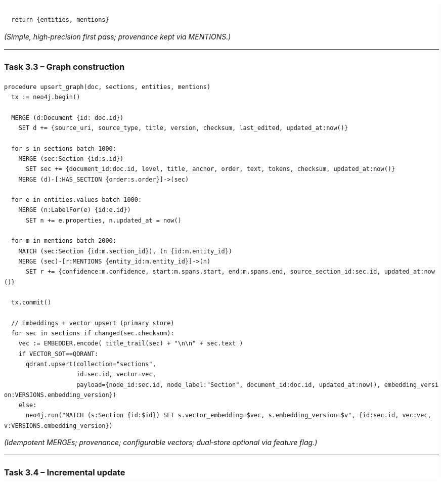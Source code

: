 ```pseudocode

  return {entities, mentions}
```

*(Simple, high‑precision first pass; provenance kept via MENTIONS.)*

---

### **Task 3.3 – Graph construction**

```pseudocode
procedure upsert_graph(doc, sections, entities, mentions)
  tx := neo4j.begin()

  MERGE (d:Document {id: doc.id})
    SET d += {source_uri, source_type, title, version, checksum, last_edited, updated_at:now()}

  for s in sections batch 1000:
    MERGE (sec:Section {id:s.id})
      SET sec += {document_id:doc.id, level, title, anchor, order, text, tokens, checksum, updated_at:now()}
    MERGE (d)-[:HAS_SECTION {order:s.order}]->(sec)

  for e in entities.values batch 1000:
    MERGE (n:LabelFor(e) {id:e.id})
      SET n += e.properties, n.updated_at = now()

  for m in mentions batch 2000:
    MATCH (sec:Section {id:m.section_id}), (n {id:m.entity_id})
    MERGE (sec)-[r:MENTIONS {entity_id:m.entity_id}]->(n)
      SET r += {confidence:m.confidence, start:m.spans.start, end:m.spans.end, source_section_id:sec.id, updated_at:now()}

  tx.commit()

  // Embeddings + vector upsert (primary store)
  for sec in sections if changed(sec.checksum):
    vec := EMBEDDER.encode( title_trail(sec) + "\n\n" + sec.text )
    if VECTOR_SOT==QDRANT:
      qdrant.upsert(collection="sections",
                    id=sec.id, vector=vec,
                    payload={node_id:sec.id, node_label:"Section", document_id:doc.id, updated_at:now(), embedding_version:VERSIONS.embedding_version})
    else:
      neo4j.run("MATCH (s:Section {id:$id}) SET s.vector_embedding=$vec, s.embedding_version=$v", {id:sec.id, vec:vec, v:VERSIONS.embedding_version})
```

*(Idempotent MERGEs; provenance; configurable vectors; dual‑store optional via feature flag.)*

---

### **Task 3.4 – Incremental update**

